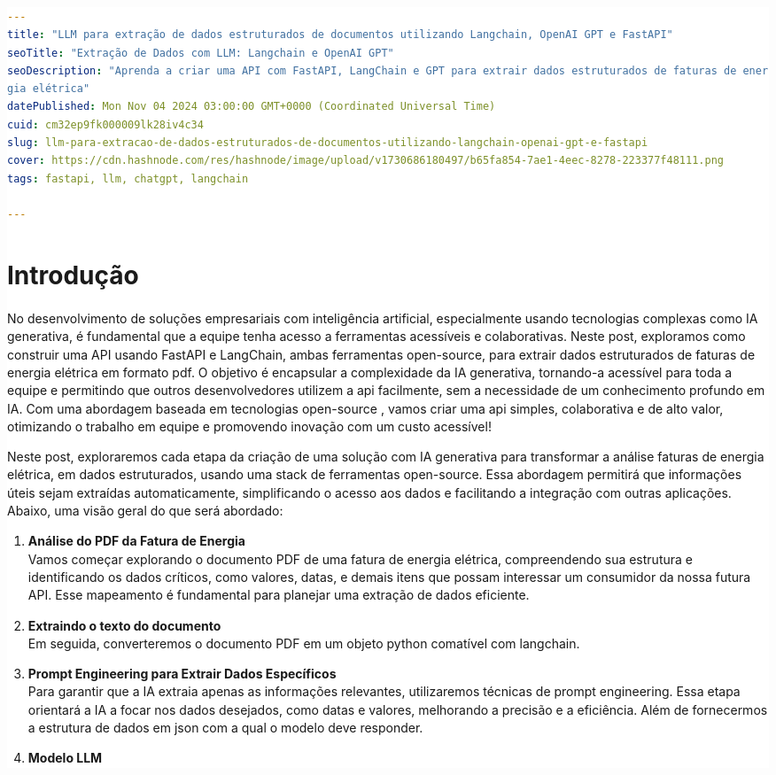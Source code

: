```yaml
---
title: "LLM para extração de dados estruturados de documentos utilizando Langchain, OpenAI GPT e FastAPI"
seoTitle: "Extração de Dados com LLM: Langchain e OpenAI GPT"
seoDescription: "Aprenda a criar uma API com FastAPI, LangChain e GPT para extrair dados estruturados de faturas de energia elétrica"
datePublished: Mon Nov 04 2024 03:00:00 GMT+0000 (Coordinated Universal Time)
cuid: cm32ep9fk000009lk28iv4c34
slug: llm-para-extracao-de-dados-estruturados-de-documentos-utilizando-langchain-openai-gpt-e-fastapi
cover: https://cdn.hashnode.com/res/hashnode/image/upload/v1730686180497/b65fa854-7ae1-4eec-8278-223377f48111.png
tags: fastapi, llm, chatgpt, langchain

---
```


# Introdução

No desenvolvimento de soluções empresariais com inteligência artificial, especialmente usando tecnologias complexas como IA generativa, é fundamental que a equipe tenha acesso a ferramentas acessíveis e colaborativas. Neste post, exploramos como construir uma API usando FastAPI e LangChain, ambas ferramentas open-source, para extrair dados estruturados de faturas de energia elétrica em formato pdf. O objetivo é encapsular a complexidade da IA generativa, tornando-a acessível para toda a equipe e permitindo que outros desenvolvedores utilizem a api facilmente, sem a necessidade de um conhecimento profundo em IA. Com uma abordagem baseada em tecnologias open-source , vamos criar uma api simples, colaborativa e de alto valor, otimizando o trabalho em equipe e promovendo inovação com um custo acessível!

Neste post, exploraremos cada etapa da criação de uma solução com IA generativa para transformar a análise faturas de energia elétrica, em dados estruturados, usando uma stack de ferramentas open-source. Essa abordagem permitirá que informações úteis sejam extraídas automaticamente, simplificando o acesso aos dados e facilitando a integração com outras aplicações. Abaixo, uma visão geral do que será abordado:

1. **Análise do PDF da Fatura de Energia**  
    Vamos começar explorando o documento PDF de uma fatura de energia elétrica, compreendendo sua estrutura e identificando os dados críticos, como valores, datas, e demais itens que possam interessar um consumidor da nossa futura API. Esse mapeamento é fundamental para planejar uma extração de dados eficiente.
    
2. **Extraindo o texto do documento**  
    Em seguida, converteremos o documento PDF em um objeto python comatível com langchain.
    
3. **Prompt Engineering para Extrair Dados Específicos**  
    Para garantir que a IA extraia apenas as informações relevantes, utilizaremos técnicas de prompt engineering. Essa etapa orientará a IA a focar nos dados desejados, como datas e valores, melhorando a precisão e a eficiência. Além de fornecermos a estrutura de dados em json com a qual o modelo deve responder.
    
4. **Modelo LLM**
    